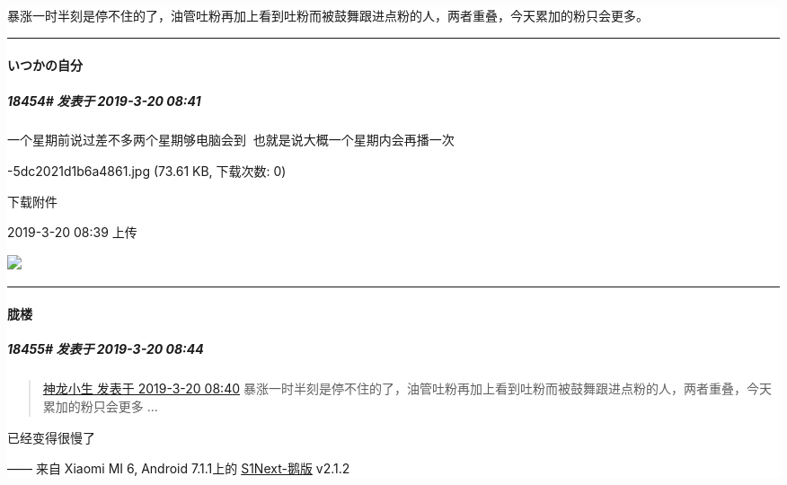 


暴涨一时半刻是停不住的了，油管吐粉再加上看到吐粉而被鼓舞跟进点粉的人，两者重叠，今天累加的粉只会更多。







-----

####  いつかの自分  
##### 18454#       发表于 2019-3-20 08:41




一个星期前说过差不多两个星期够电脑会到  也就是说大概一个星期内会再播一次    






-5dc2021d1b6a4861.jpg
(73.61 KB, 下载次数: 0)




下载附件


2019-3-20 08:39 上传









<img src="https://img.saraba1st.com/forum/201903/20/083959xb80zp381zu51i8i.jpg" referrerpolicy="no-referrer">












-----

####  胧楼  
##### 18455#       发表于 2019-3-20 08:44



<blockquote><a href="httphttps://bbs.saraba1st.com/2b/forum.php?mod=redirect&amp;goto=findpost&amp;pid=42967491&amp;ptid=1801966" target="_blank">神龙小生 发表于 2019-3-20 08:40</a>
暴涨一时半刻是停不住的了，油管吐粉再加上看到吐粉而被鼓舞跟进点粉的人，两者重叠，今天累加的粉只会更多 ...</blockquote>
已经变得很慢了

—— 来自 Xiaomi MI 6, Android 7.1.1上的 [S1Next-鹅版](https://github.com/ykrank/S1-Next/releases) v2.1.2

